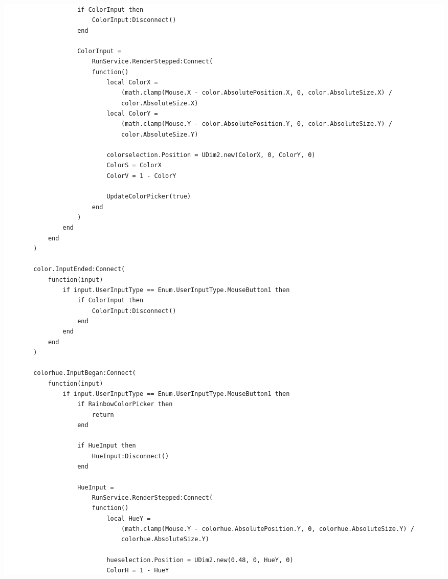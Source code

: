 						if ColorInput then
							ColorInput:Disconnect()
						end

						ColorInput =
							RunService.RenderStepped:Connect(
							function()
								local ColorX =
									(math.clamp(Mouse.X - color.AbsolutePosition.X, 0, color.AbsoluteSize.X) /
									color.AbsoluteSize.X)
								local ColorY =
									(math.clamp(Mouse.Y - color.AbsolutePosition.Y, 0, color.AbsoluteSize.Y) /
									color.AbsoluteSize.Y)

								colorselection.Position = UDim2.new(ColorX, 0, ColorY, 0)
								ColorS = ColorX
								ColorV = 1 - ColorY

								UpdateColorPicker(true)
							end
						)
					end
				end
			)

			color.InputEnded:Connect(
				function(input)
					if input.UserInputType == Enum.UserInputType.MouseButton1 then
						if ColorInput then
							ColorInput:Disconnect()
						end
					end
				end
			)

			colorhue.InputBegan:Connect(
				function(input)
					if input.UserInputType == Enum.UserInputType.MouseButton1 then
						if RainbowColorPicker then
							return
						end

						if HueInput then
							HueInput:Disconnect()
						end

						HueInput =
							RunService.RenderStepped:Connect(
							function()
								local HueY =
									(math.clamp(Mouse.Y - colorhue.AbsolutePosition.Y, 0, colorhue.AbsoluteSize.Y) /
									colorhue.AbsoluteSize.Y)

								hueselection.Position = UDim2.new(0.48, 0, HueY, 0)
								ColorH = 1 - HueY
